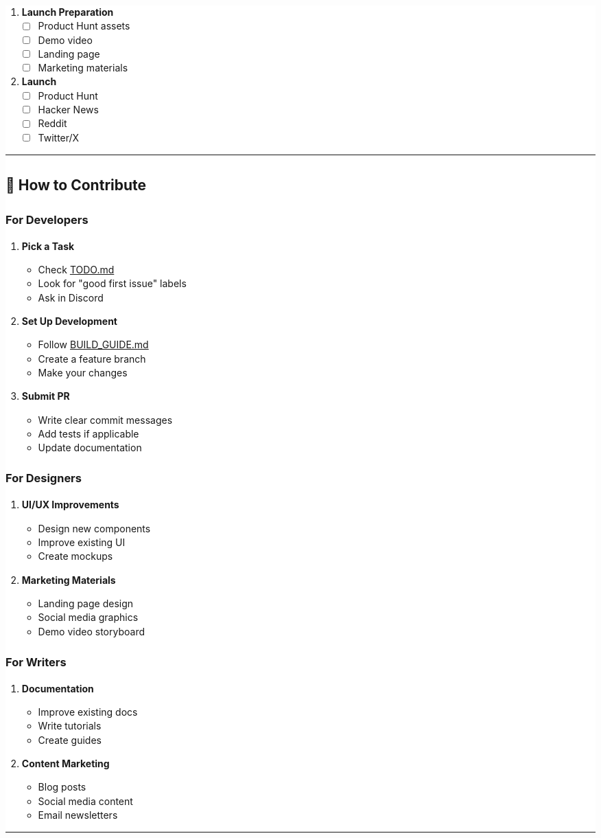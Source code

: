 1. **Launch Preparation**
   - [ ] Product Hunt assets
   - [ ] Demo video
   - [ ] Landing page
   - [ ] Marketing materials

2. **Launch**
   - [ ] Product Hunt
   - [ ] Hacker News
   - [ ] Reddit
   - [ ] Twitter/X

---

## 🤝 How to Contribute

### For Developers

1. **Pick a Task**
   - Check [TODO.md](TODO.md)
   - Look for "good first issue" labels
   - Ask in Discord

2. **Set Up Development**
   - Follow [BUILD_GUIDE.md](BUILD_GUIDE.md)
   - Create a feature branch
   - Make your changes

3. **Submit PR**
   - Write clear commit messages
   - Add tests if applicable
   - Update documentation

### For Designers

1. **UI/UX Improvements**
   - Design new components
   - Improve existing UI
   - Create mockups

2. **Marketing Materials**
   - Landing page design
   - Social media graphics
   - Demo video storyboard

### For Writers

1. **Documentation**
   - Improve existing docs
   - Write tutorials
   - Create guides

2. **Content Marketing**
   - Blog posts
   - Social media content
   - Email newsletters

---